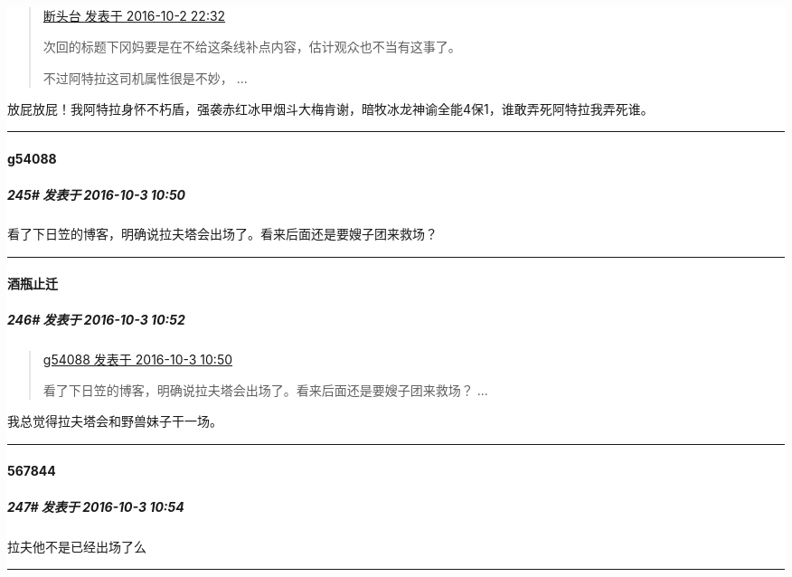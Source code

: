 

<blockquote><a href="httphttps://bbs.saraba1st.com/2b/forum.php?mod=redirect&amp;goto=findpost&amp;pid=33755294&amp;ptid=1336845" target="_blank">断头台 发表于 2016-10-2 22:32</a>

次回的标题下冈妈要是在不给这条线补点内容，估计观众也不当有这事了。


不过阿特拉这司机属性很是不妙， ...</blockquote>
放屁放屁！我阿特拉身怀不朽盾，强袭赤红冰甲烟斗大梅肯谢，暗牧冰龙神谕全能4保1，谁敢弄死阿特拉我弄死谁。







-----

####  g54088  
##### 245#       发表于 2016-10-3 10:50




看了下日笠的博客，明确说拉夫塔会出场了。看来后面还是要嫂子团来救场？







-----

####  酒瓶止迁  
##### 246#       发表于 2016-10-3 10:52



<blockquote><a href="httphttps://bbs.saraba1st.com/2b/forum.php?mod=redirect&amp;goto=findpost&amp;pid=33757963&amp;ptid=1336845" target="_blank">g54088 发表于 2016-10-3 10:50</a>

看了下日笠的博客，明确说拉夫塔会出场了。看来后面还是要嫂子团来救场？ ...</blockquote>
我总觉得拉夫塔会和野兽妹子干一场。







-----

####  567844  
##### 247#       发表于 2016-10-3 10:54




拉夫他不是已经出场了么







-----
